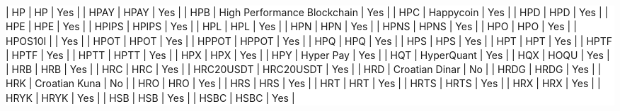 | HP | HP | Yes |
| HPAY | HPAY | Yes |
| HPB | High Performance Blockchain | Yes |
| HPC | Happycoin | Yes |
| HPD | HPD | Yes |
| HPE | HPE | Yes |
| HPIPS | HPIPS | Yes |
| HPL | HPL | Yes |
| HPN | HPN | Yes |
| HPNS | HPNS | Yes |
| HPO | HPO | Yes |
| HPOS10I |  | Yes |
| HPOT | HPOT | Yes |
| HPPOT | HPPOT | Yes |
| HPQ | HPQ | Yes |
| HPS | HPS | Yes |
| HPT | HPT | Yes |
| HPTF | HPTF | Yes |
| HPTT | HPTT | Yes |
| HPX | HPX | Yes |
| HPY | Hyper Pay | Yes |
| HQT | HyperQuant | Yes |
| HQX | HOQU | Yes |
| HRB | HRB | Yes |
| HRC | HRC | Yes |
| HRC20USDT | HRC20USDT | Yes |
| HRD | Croatian Dinar | No |
| HRDG | HRDG | Yes |
| HRK | Croatian Kuna | No |
| HRO | HRO | Yes |
| HRS | HRS | Yes |
| HRT | HRT | Yes |
| HRTS | HRTS | Yes |
| HRX | HRX | Yes |
| HRYK | HRYK | Yes |
| HSB | HSB | Yes |
| HSBC | HSBC | Yes |